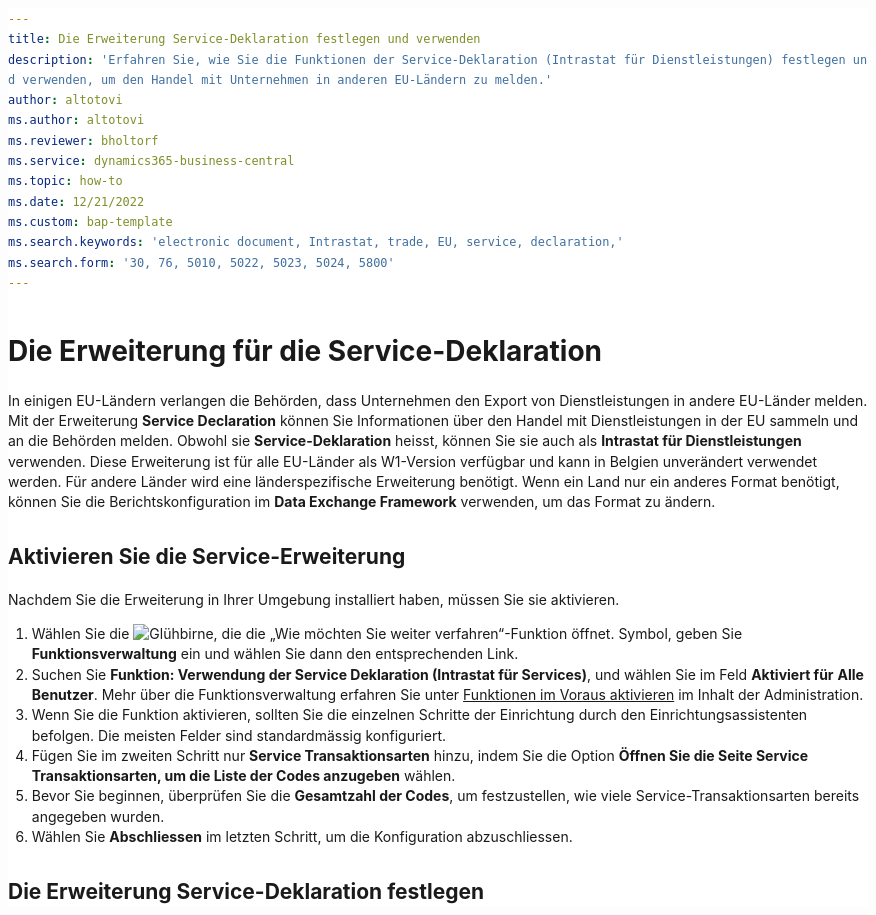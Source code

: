 ```yaml
---
title: Die Erweiterung Service-Deklaration festlegen und verwenden
description: 'Erfahren Sie, wie Sie die Funktionen der Service-Deklaration (Intrastat für Dienstleistungen) festlegen und verwenden, um den Handel mit Unternehmen in anderen EU-Ländern zu melden.'
author: altotovi
ms.author: altotovi
ms.reviewer: bholtorf
ms.service: dynamics365-business-central
ms.topic: how-to
ms.date: 12/21/2022
ms.custom: bap-template
ms.search.keywords: 'electronic document, Intrastat, trade, EU, service, declaration,'
ms.search.form: '30, 76, 5010, 5022, 5023, 5024, 5800'
---
```

# <a name="the-service-declaration-extension"></a>Die Erweiterung für die Service-Deklaration

In einigen EU-Ländern verlangen die Behörden, dass Unternehmen den Export von Dienstleistungen in andere EU-Länder melden. Mit der Erweiterung **Service Declaration** können Sie Informationen über den Handel mit Dienstleistungen in der EU sammeln und an die Behörden melden. Obwohl sie **Service-Deklaration** heisst, können Sie sie auch als **Intrastat für Dienstleistungen** verwenden. Diese Erweiterung ist für alle EU-Länder als W1-Version verfügbar und kann in Belgien unverändert verwendet werden. Für andere Länder wird eine länderspezifische Erweiterung benötigt. Wenn ein Land nur ein anderes Format benötigt, können Sie die Berichtskonfiguration im **Data Exchange Framework** verwenden, um das Format zu ändern.

## <a name="enable-the-service-declaration-extension"></a>Aktivieren Sie die Service-Erweiterung

Nachdem Sie die Erweiterung in Ihrer Umgebung installiert haben, müssen Sie sie aktivieren.

1. Wählen Sie die ![Glühbirne, die die „Wie möchten Sie weiter verfahren“-Funktion öffnet.](media/ui-search/search_small.png "Wie möchten Sie weiter verfahren?") Symbol, geben Sie **Funktionsverwaltung** ein und wählen Sie dann den entsprechenden Link.
2. Suchen Sie **Funktion: Verwendung der Service Deklaration (Intrastat für Services)**, und wählen Sie im Feld **Aktiviert für** **Alle Benutzer**. Mehr über die Funktionsverwaltung erfahren Sie unter [Funktionen im Voraus aktivieren](/dynamics365/business-central/dev-itpro/administration/feature-management) im Inhalt der Administration.
3. Wenn Sie die Funktion aktivieren, sollten Sie die einzelnen Schritte der Einrichtung durch den Einrichtungsassistenten befolgen. Die meisten Felder sind standardmässig konfiguriert.
4. Fügen Sie im zweiten Schritt nur **Service Transaktionsarten** hinzu, indem Sie die Option **Öffnen Sie die Seite Service Transaktionsarten, um die Liste der Codes anzugeben** wählen.
5. Bevor Sie beginnen, überprüfen Sie die **Gesamtzahl der Codes**, um festzustellen, wie viele Service-Transaktionsarten bereits angegeben wurden.
6. Wählen Sie **Abschliessen** im letzten Schritt, um die Konfiguration abzuschliessen.

## <a name="set-up-the-service-declaration-extension"></a>Die Erweiterung Service-Deklaration festlegen
